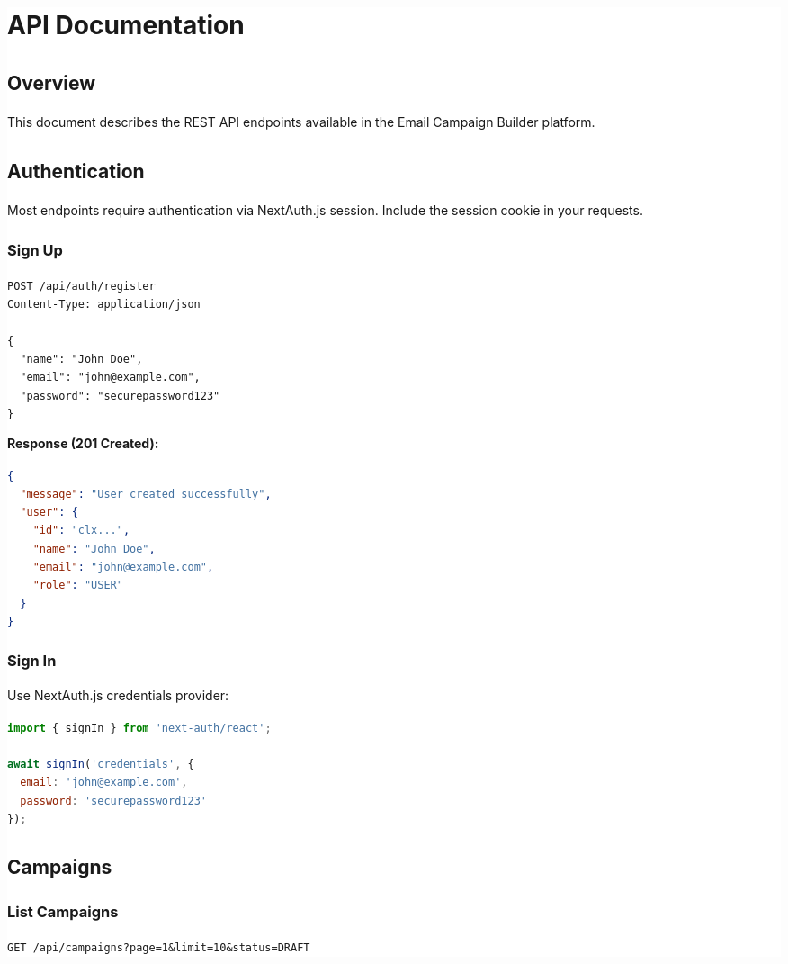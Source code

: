 # API Documentation

## Overview

This document describes the REST API endpoints available in the Email Campaign Builder platform.

## Authentication

Most endpoints require authentication via NextAuth.js session. Include the session cookie in your requests.

### Sign Up
```http
POST /api/auth/register
Content-Type: application/json

{
  "name": "John Doe",
  "email": "john@example.com",
  "password": "securepassword123"
}
```

**Response (201 Created):**
```json
{
  "message": "User created successfully",
  "user": {
    "id": "clx...",
    "name": "John Doe",
    "email": "john@example.com",
    "role": "USER"
  }
}
```

### Sign In
Use NextAuth.js credentials provider:
```javascript
import { signIn } from 'next-auth/react';

await signIn('credentials', {
  email: 'john@example.com',
  password: 'securepassword123'
});
```

## Campaigns

### List Campaigns
```http
GET /api/campaigns?page=1&limit=10&status=DRAFT
```

